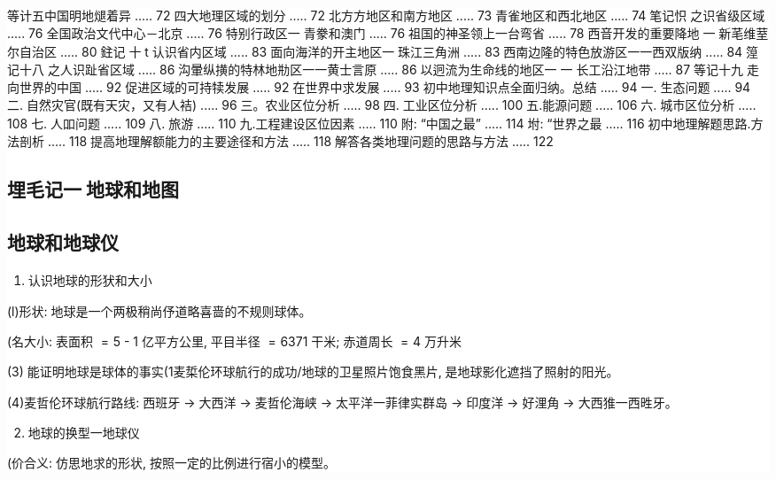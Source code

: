 等计五中国明地煺着异 ..... 72
四大地理区域的划分 ..... 72
北方方地区和南方地区 ..... 73
青雀地区和西北地区 ..... 74
笔记怾 之识省级区域 ..... 76
全国政治文代中心－北京 ..... 76
特别行政区一 青豢和澳门 ..... 76
祖国的神圣领上一台弯省 ..... 78
西音开发的重要降地 一 新芼维荎尔自治区 ..... 80
鉒记 十 t
认识省内区域 ..... 83
面向海洋的开主地区一 珠江三角洲 ..... 83
西南边隆的特色放游区一一西双版纳 ..... 84
篞记十八 之人识趾省区域 ..... 86
沟暈纵撗的特林地㔙区一一黄士言原 ..... 86
以迥流为生命线的地区一 一 长工沿江地带 ..... 87
等记十九 走向世界的中国 ..... 92
促进区域的可持犊发展 ..... 92
在世界中求发展 ..... 93
初中地理知识点全面归纳。总结 ..... 94
一. 生态问题 ..... 94
二. 自然灾官(既有天灾，又有人袺) ..... 96
三。农业区位分析 ..... 98
四. 工业区位分析 ..... 100
五.能源问题 ..... 106
六. 城市区位分析 ..... 108
七. 人吅问题 ..... 109
八. 旅游 ..... 110
九.工程建设区位因素 ..... 110
附: “中国之最” ..... 114
坿: “世界之最 ..... 116
初中地理解题思路.方法剖析 ..... 118
提高地理解额能力的主要途径和方法 ..... 118
解答各类地理问题的思路与方法 ..... 122

## 埋毛记一 地球和地图

## 地球和地球仪

1. 认识地球的形犾和大小

(l)形状: 地球是一个两极稍尚伃道略喜啬的不规则球体。

(名大小: 表面积 $=5$ - 1 亿平方公里, 平目半径 $=6371$ 干米; 赤道周长 $=4$ 万升米

(3) 能证明地球是球体的事实(1麦梊伦环球航行的成功/地球的卫星照片饱食黑片, 是地球影化遮挡了照射的阳光。

(4)麦哲伦环球航行路线: 西班牙 $\rightarrow$ 大西洋 $\longrightarrow$ 麦哲伦海峡 $\longrightarrow$ 太平洋一菲律实群岛 $\longrightarrow$ 印度洋 $\longrightarrow$ 好浬角 $\longrightarrow$ 大西猚一西甠牙。

2. 地球的换型一地球仪

(价合义: 仿思地求的形状, 按照一定的比例进行宿小的模型。
